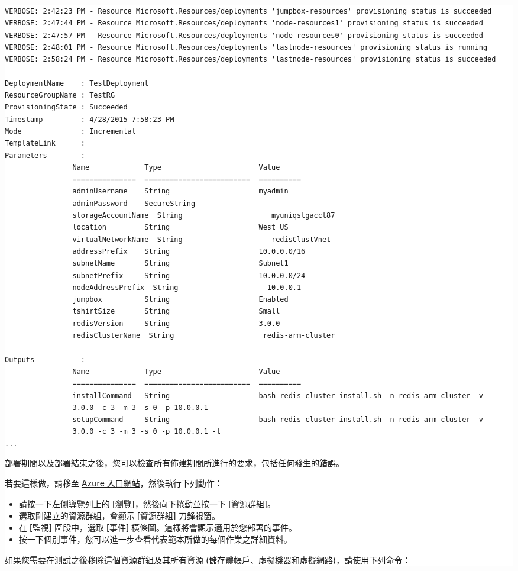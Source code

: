 	VERBOSE: 2:42:23 PM - Resource Microsoft.Resources/deployments 'jumpbox-resources' provisioning status is succeeded
	VERBOSE: 2:47:44 PM - Resource Microsoft.Resources/deployments 'node-resources1' provisioning status is succeeded
	VERBOSE: 2:47:57 PM - Resource Microsoft.Resources/deployments 'node-resources0' provisioning status is succeeded
	VERBOSE: 2:48:01 PM - Resource Microsoft.Resources/deployments 'lastnode-resources' provisioning status is running
	VERBOSE: 2:58:24 PM - Resource Microsoft.Resources/deployments 'lastnode-resources' provisioning status is succeeded

	DeploymentName    : TestDeployment
	ResourceGroupName : TestRG
	ProvisioningState : Succeeded
	Timestamp         : 4/28/2015 7:58:23 PM
	Mode              : Incremental
	TemplateLink      :
	Parameters        :
                    Name             Type                       Value
                    ===============  =========================  ==========
                    adminUsername    String                     myadmin
                    adminPassword    SecureString
                    storageAccountName  String                     myuniqstgacct87
                    location         String                     West US
                    virtualNetworkName  String                     redisClustVnet
                    addressPrefix    String                     10.0.0.0/16
                    subnetName       String                     Subnet1
                    subnetPrefix     String                     10.0.0.0/24
                    nodeAddressPrefix  String                     10.0.0.1
                    jumpbox          String                     Enabled
                    tshirtSize       String                     Small
                    redisVersion     String                     3.0.0
                    redisClusterName  String                     redis-arm-cluster

	Outputs           :
                    Name             Type                       Value
                    ===============  =========================  ==========
                    installCommand   String                     bash redis-cluster-install.sh -n redis-arm-cluster -v
                    3.0.0 -c 3 -m 3 -s 0 -p 10.0.0.1
                    setupCommand     String                     bash redis-cluster-install.sh -n redis-arm-cluster -v
                    3.0.0 -c 3 -m 3 -s 0 -p 10.0.0.1 -l
	...

部署期間以及部署結束之後，您可以檢查所有佈建期間所進行的要求，包括任何發生的錯誤。

若要這樣做，請移至 [Azure 入口網站](https://portal.azure.com)，然後執行下列動作：

- 請按一下左側導覽列上的 [瀏覽]，然後向下捲動並按一下 [資源群組]。
- 選取剛建立的資源群組，會顯示 [資源群組] 刀鋒視窗。
- 在 [監視] 區段中，選取 [事件] 橫條圖。這樣將會顯示適用於您部署的事件。
- 按一下個別事件，您可以進一步查看代表範本所做的每個作業之詳細資料。

如果您需要在測試之後移除這個資源群組及其所有資源 (儲存體帳戶、虛擬機器和虛擬網路)，請使用下列命令：
